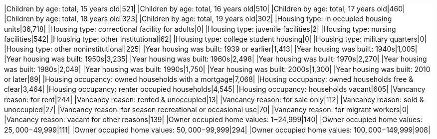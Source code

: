 |Children by age: total, 15 years old|521|
|Children by age: total, 16 years old|510|
|Children by age: total, 17 years old|460|
|Children by age: total, 18 years old|323|
|Children by age: total, 19 years old|302|
|Housing type: in occupied housing units|36,718|
|Housing type: correctional facility for adults|0|
|Housing type: juvenile facilities|2|
|Housing type: nursing facilities|542|
|Housing type: other institutional|62|
|Housing type: college student housing|0|
|Housing type: military quarters|0|
|Housing type: other noninstitutional|225|
|Year housing was built: 1939 or earlier|1,413|
|Year housing was built: 1940s|1,005|
|Year housing was built: 1950s|3,235|
|Year housing was built: 1960s|2,498|
|Year housing was built: 1970s|2,270|
|Year housing was built: 1980s|2,049|
|Year housing was built: 1990s|1,750|
|Year housing was built: 2000s|1,300|
|Year housing was built: 2010 or later|89|
|Housing occupancy: owned households with a mortgage|7,068|
|Housing occupancy: owned households free & clear|3,464|
|Housing occupancy: renter occupied households|4,545|
|Housing occupancy: households vacant|605|
|Vancancy reason: for rent|244|
|Vancancy reason: rented & unoccupied|13|
|Vancancy reason: for sale only|112|
|Vancancy reason: sold & unoccupied|27|
|Vancancy reason: for season recreational or occasional use|70|
|Vancancy reason: for migrant workers|0|
|Vancancy reason: vacant for other reasons|139|
|Owner occupied home values: $1-$24,999|140|
|Owner occupied home values: $25,000-$49,999|111|
|Owner occupied home values: $50,000-$99,999|294|
|Owner occupied home values: $100,000-$149,999|908|